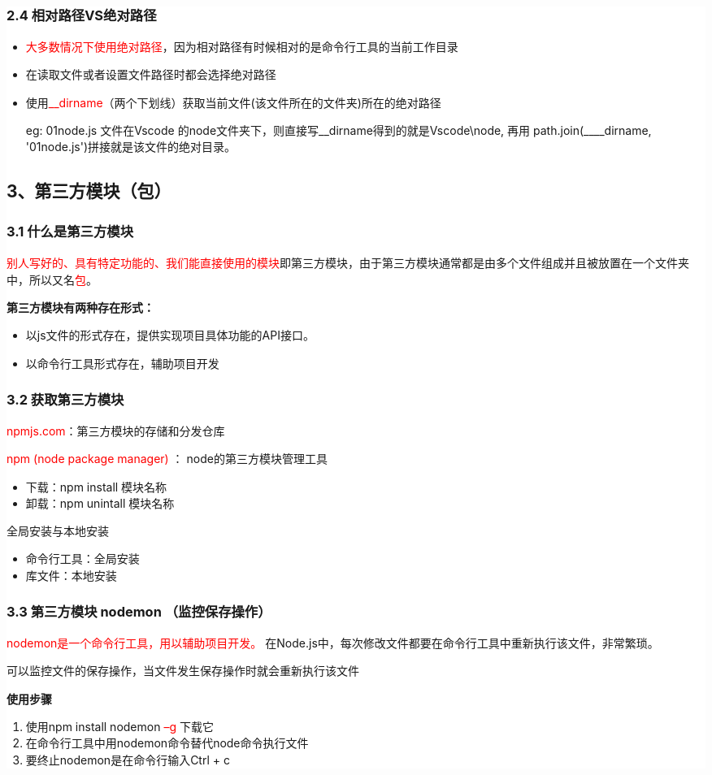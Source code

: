 

### 2.4 相对路径VS绝对路径 

* <font color=red>大多数情况下使用绝对路径</font>，因为相对路径有时候相对的是命令行工具的当前工作目录

* 在读取文件或者设置文件路径时都会选择绝对路径

* 使用<font color=red>__dirname</font>（两个下划线）获取当前文件(该文件所在的文件夹)所在的绝对路径

  eg: 01node.js 文件在Vscode 的node文件夹下，则直接写__dirname得到的就是Vscode\node,  再用 path.join(____dirname, '01node.js')拼接就是该文件的绝对目录。

  

## 3、第三方模块（包）

### 3.1 什么是第三方模块

<font color =red>别人写好的、具有特定功能的、我们能直接使用的模块</font>即第三方模块，由于第三方模块通常都是由多个文件组成并且被放置在一个文件夹中，所以又名<font color =red>包</font>。



**第三方模块有两种存在形式：**

* 以js文件的形式存在，提供实现项目具体功能的API接口。

* 以命令行工具形式存在，辅助项目开发

  

### 3.2  获取第三方模块

<font color=red>npmjs.com</font>：第三方模块的存储和分发仓库



<font color=red>npm (node package manager)</font> ： node的第三方模块管理工具

* 下载：npm install 模块名称
* 卸载：npm unintall  模块名称

全局安装与本地安装

* 命令行工具：全局安装
* 库文件：本地安装



### 3.3 第三方模块 nodemon （监控保存操作）

<font color =red>nodemon是一个命令行工具，用以辅助项目开发。</font>
在Node.js中，每次修改文件都要在命令行工具中重新执行该文件，非常繁琐。

可以监控文件的保存操作，当文件发生保存操作时就会重新执行该文件

**使用步骤**

1. 使用npm install nodemon <font color=red>–g</font> 下载它
2. 在命令行工具中用nodemon命令替代node命令执行文件
3. 要终止nodemon是在命令行输入Ctrl + c 
